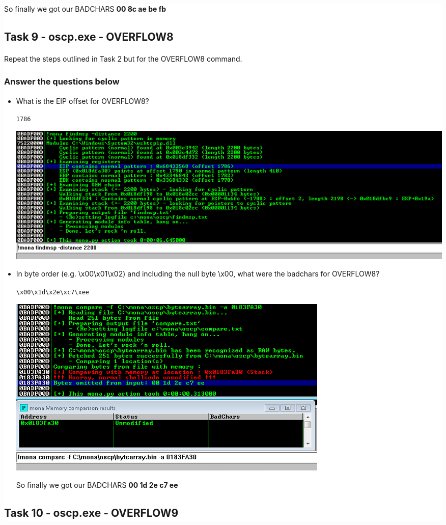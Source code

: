   So finally we got our BADCHARS **00 8c ae be fb**

## Task 9 - oscp.exe - OVERFLOW8

Repeat the steps outlined in Task 2 but for the OVERFLOW8 command.

### Answer the questions below

* What is the EIP offset for OVERFLOW8?

  `1786`

  ![task9-offset](./images/task9-offset.png)

* In byte order (e.g. \x00\x01\x02) and including the null byte \x00, what were the badchars for OVERFLOW8?

  `\x00\x1d\x2e\xc7\xee`

  ![task9-badchars](./images/task9-badchars.png)

  So finally we got our BADCHARS **00 1d 2e c7 ee**

## Task 10 - oscp.exe - OVERFLOW9
